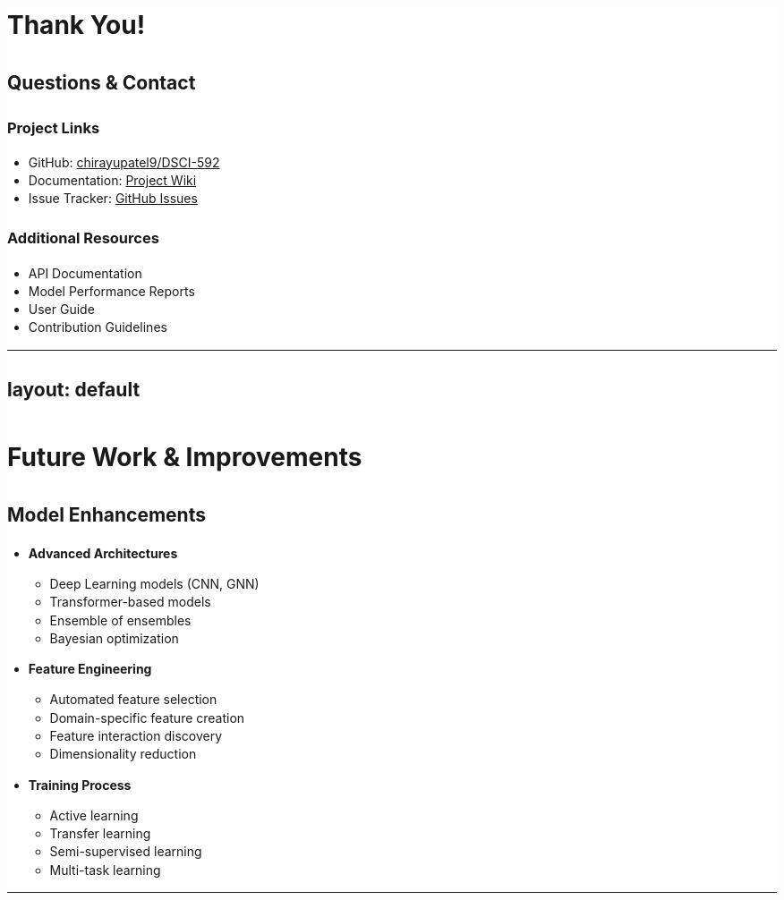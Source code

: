 # Thank You!

## Questions & Contact

<div class="grid grid-cols-2 gap-4">
<div>

### Project Links
- GitHub: [chirayupatel9/DSCI-592](https://github.com/chirayupatel9/DSCI-592)
- Documentation: [Project Wiki](https://github.com/chirayupatel9/DSCI-592/wiki)
- Issue Tracker: [GitHub Issues](https://github.com/chirayupatel9/DSCI-592/issues)

</div>
<div>

### Additional Resources
- API Documentation
- Model Performance Reports
- User Guide
- Contribution Guidelines

</div>
</div>

---
layout: default
---

# Future Work & Improvements

## Model Enhancements
- **Advanced Architectures**
  - Deep Learning models (CNN, GNN)
  - Transformer-based models
  - Ensemble of ensembles
  - Bayesian optimization

- **Feature Engineering**
  - Automated feature selection
  - Domain-specific feature creation
  - Feature interaction discovery
  - Dimensionality reduction

- **Training Process**
  - Active learning
  - Transfer learning
  - Semi-supervised learning
  - Multi-task learning

---